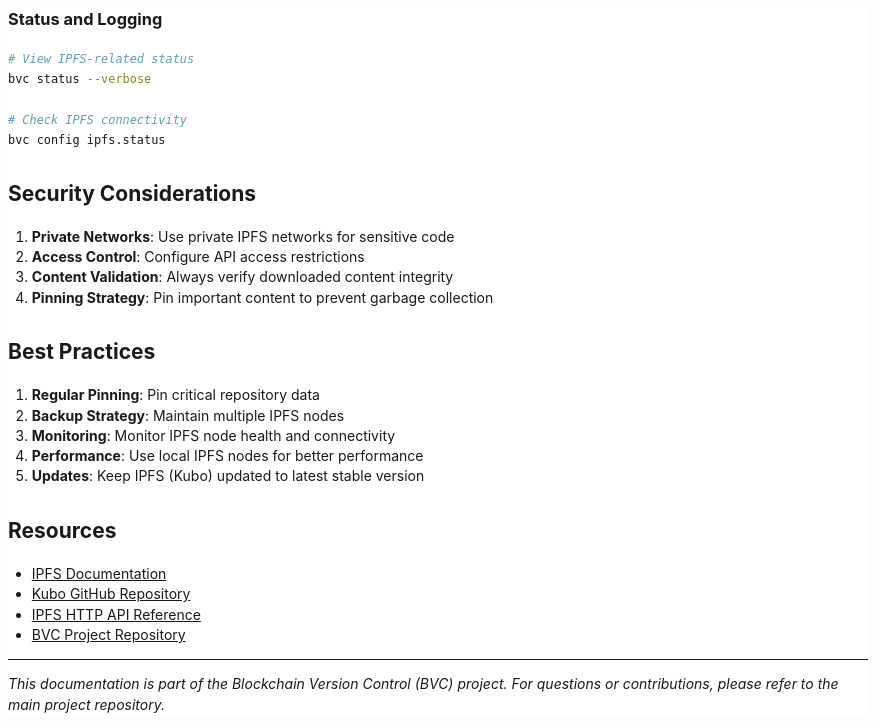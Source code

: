 ```bash
```

### Status and Logging
```bash
# View IPFS-related status
bvc status --verbose

# Check IPFS connectivity
bvc config ipfs.status
```

## Security Considerations

1. **Private Networks**: Use private IPFS networks for sensitive code
2. **Access Control**: Configure API access restrictions
3. **Content Validation**: Always verify downloaded content integrity
4. **Pinning Strategy**: Pin important content to prevent garbage collection

## Best Practices

1. **Regular Pinning**: Pin critical repository data
2. **Backup Strategy**: Maintain multiple IPFS nodes
3. **Monitoring**: Monitor IPFS node health and connectivity
4. **Performance**: Use local IPFS nodes for better performance
5. **Updates**: Keep IPFS (Kubo) updated to latest stable version

## Resources

- [IPFS Documentation](https://docs.ipfs.tech/)
- [Kubo GitHub Repository](https://github.com/ipfs/kubo)
- [IPFS HTTP API Reference](https://docs.ipfs.tech/reference/kubo/rpc/)
- [BVC Project Repository](https://github.com/Lviffy/BVC)

---

*This documentation is part of the Blockchain Version Control (BVC) project. For questions or contributions, please refer to the main project repository.*
